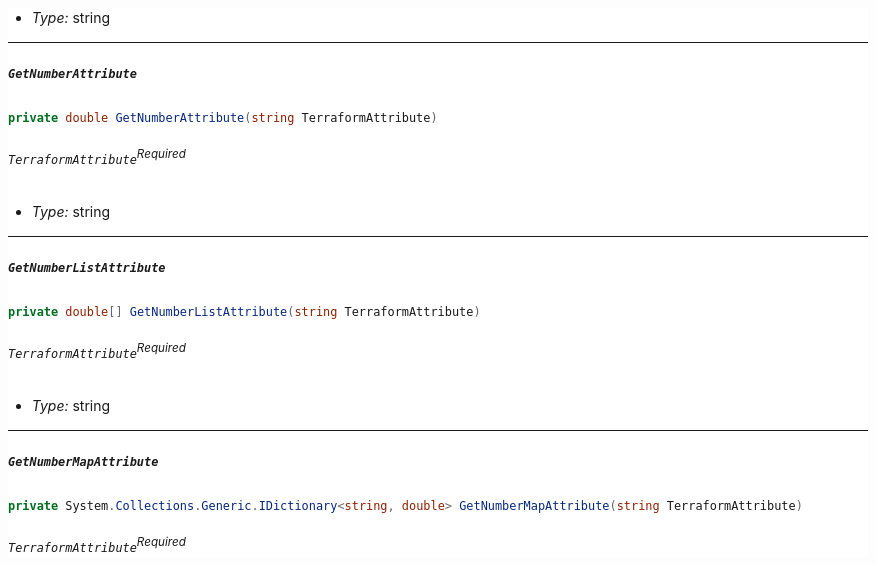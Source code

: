 - *Type:* string

---

##### `GetNumberAttribute` <a name="GetNumberAttribute" id="rhizo-co-terraform-provider-oci.dataOciDataSafeCompatibleFormatsForSensitiveType.DataOciDataSafeCompatibleFormatsForSensitiveType.getNumberAttribute"></a>

```csharp
private double GetNumberAttribute(string TerraformAttribute)
```

###### `TerraformAttribute`<sup>Required</sup> <a name="TerraformAttribute" id="rhizo-co-terraform-provider-oci.dataOciDataSafeCompatibleFormatsForSensitiveType.DataOciDataSafeCompatibleFormatsForSensitiveType.getNumberAttribute.parameter.terraformAttribute"></a>

- *Type:* string

---

##### `GetNumberListAttribute` <a name="GetNumberListAttribute" id="rhizo-co-terraform-provider-oci.dataOciDataSafeCompatibleFormatsForSensitiveType.DataOciDataSafeCompatibleFormatsForSensitiveType.getNumberListAttribute"></a>

```csharp
private double[] GetNumberListAttribute(string TerraformAttribute)
```

###### `TerraformAttribute`<sup>Required</sup> <a name="TerraformAttribute" id="rhizo-co-terraform-provider-oci.dataOciDataSafeCompatibleFormatsForSensitiveType.DataOciDataSafeCompatibleFormatsForSensitiveType.getNumberListAttribute.parameter.terraformAttribute"></a>

- *Type:* string

---

##### `GetNumberMapAttribute` <a name="GetNumberMapAttribute" id="rhizo-co-terraform-provider-oci.dataOciDataSafeCompatibleFormatsForSensitiveType.DataOciDataSafeCompatibleFormatsForSensitiveType.getNumberMapAttribute"></a>

```csharp
private System.Collections.Generic.IDictionary<string, double> GetNumberMapAttribute(string TerraformAttribute)
```

###### `TerraformAttribute`<sup>Required</sup> <a name="TerraformAttribute" id="rhizo-co-terraform-provider-oci.dataOciDataSafeCompatibleFormatsForSensitiveType.DataOciDataSafeCompatibleFormatsForSensitiveType.getNumberMapAttribute.parameter.terraformAttribute"></a>
